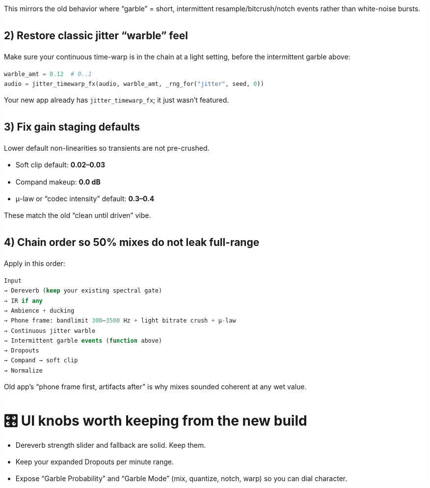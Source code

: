 
This mirrors the old behavior where “garble” = short, intermittent resample/bitcrush/notch events rather than white-noise bursts. 

## 2) Restore classic jitter “warble” feel

Make sure your continuous time-warp is in the chain at a light setting, before the intermittent garble above:

```python
warble_amt = 0.12  # 0..1
audio = jitter_timewarp_fx(audio, warble_amt, _rng_for("jitter", seed, 0))
```

Your new app already has `jitter_timewarp_fx`; it just wasn’t featured. 

## 3) Fix gain staging defaults

Lower default non-linearities so transients are not pre-crushed.

*   Soft clip default: **0.02–0.03**
    
*   Compand makeup: **0.0 dB**
    
*   μ-law or “codec intensity” default: **0.3–0.4**
    

These match the old “clean until driven” vibe. 

## 4) Chain order so 50% mixes do not leak full-range

Apply in this order:

```sql
Input
→ Dereverb (keep your existing spectral gate)
→ IR if any
→ Ambience + ducking
→ Phone frame: bandlimit 300–3500 Hz + light bitrate crush + μ-law
→ Continuous jitter warble
→ Intermittent garble events (function above)
→ Dropouts
→ Compand → soft clip
→ Normalize
```

Old app’s “phone frame first, artifacts after” is why mixes sounded coherent at any wet value. 

# 🎛 UI knobs worth keeping from the new build

*   Dereverb strength slider and fallback are solid. Keep them. 
    
*   Keep your expanded Dropouts per minute range.
    
*   Expose “Garble Probability” and “Garble Mode” (mix, quantize, notch, warp) so you can dial character.
    